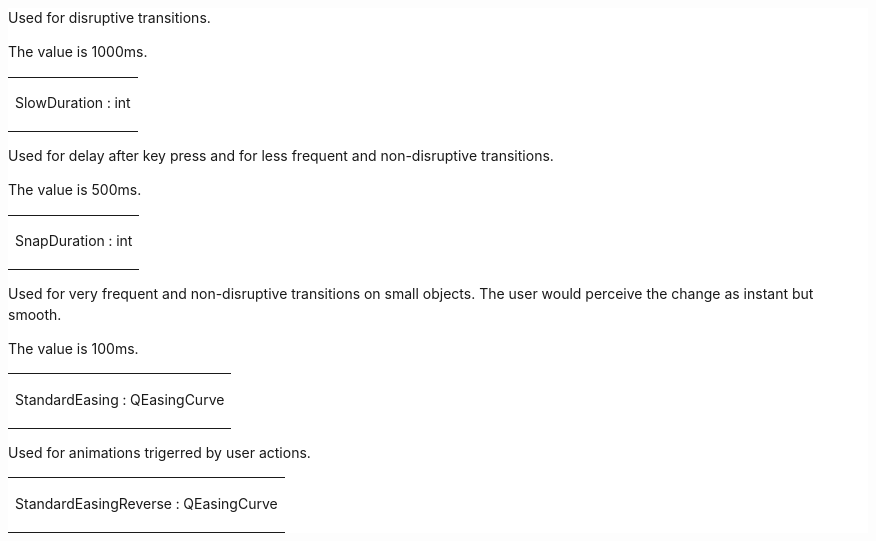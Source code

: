 Used for disruptive transitions.

The value is 1000ms.

<table>
<colgroup>
<col width="100%" />
</colgroup>
<tbody>
<tr class="odd">
<td><p><span id="SlowDuration-prop"></span><span class="name">SlowDuration</span> : <span class="type">int</span></p></td>
</tr>
</tbody>
</table>

Used for delay after key press and for less frequent and non-disruptive transitions.

The value is 500ms.

<table>
<colgroup>
<col width="100%" />
</colgroup>
<tbody>
<tr class="odd">
<td><p><span id="SnapDuration-prop"></span><span class="name">SnapDuration</span> : <span class="type">int</span></p></td>
</tr>
</tbody>
</table>

Used for very frequent and non-disruptive transitions on small objects. The user would perceive the change as instant but smooth.

The value is 100ms.

<table>
<colgroup>
<col width="100%" />
</colgroup>
<tbody>
<tr class="odd">
<td><p><span id="StandardEasing-prop"></span><span class="name">StandardEasing</span> : <span class="type">QEasingCurve</span></p></td>
</tr>
</tbody>
</table>

Used for animations trigerred by user actions.

<table>
<colgroup>
<col width="100%" />
</colgroup>
<tbody>
<tr class="odd">
<td><p><span id="StandardEasingReverse-prop"></span><span class="name">StandardEasingReverse</span> : <span class="type">QEasingCurve</span></p></td>
</tr>
</tbody>
</table>
